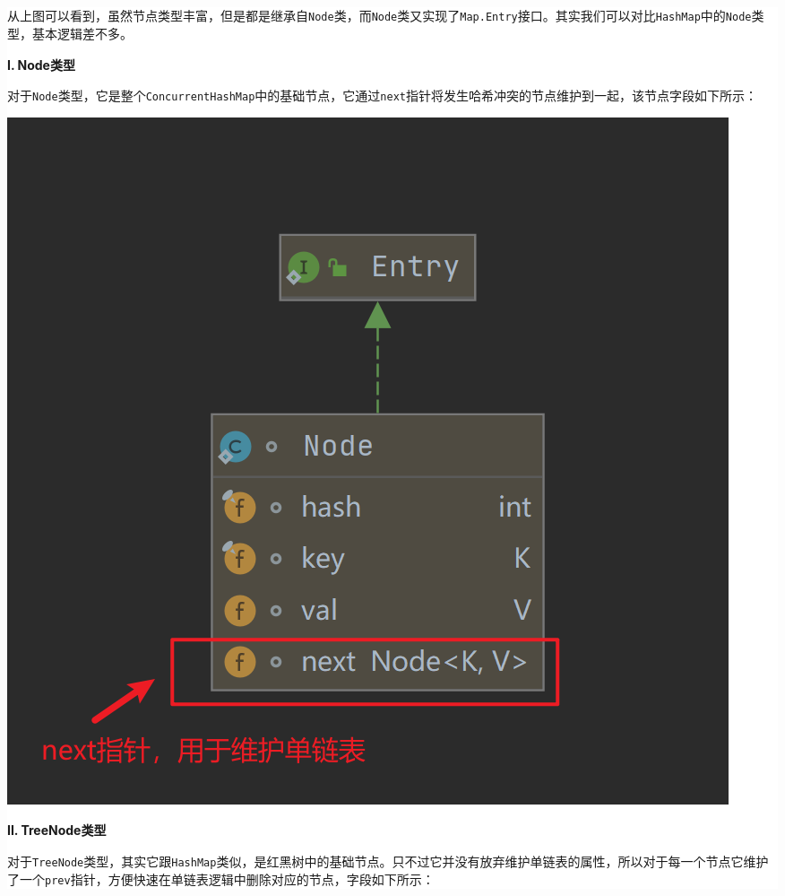 从上图可以看到，虽然节点类型丰富，但是都是继承自`Node`类，而`Node`类又实现了`Map.Entry`接口。其实我们可以对比`HashMap`中的`Node`类型，基本逻辑差不多。

**I. Node类型**

对于`Node`类型，它是整个`ConcurrentHashMap`中的基础节点，它通过`next`指针将发生哈希冲突的节点维护到一起，该节点字段如下所示：

![Node](images/node.png)

**II. TreeNode类型**

对于`TreeNode`类型，其实它跟`HashMap`类似，是红黑树中的基础节点。只不过它并没有放弃维护单链表的属性，所以对于每一个节点它维护了一个`prev`指针，方便快速在单链表逻辑中删除对应的节点，字段如下所示：
